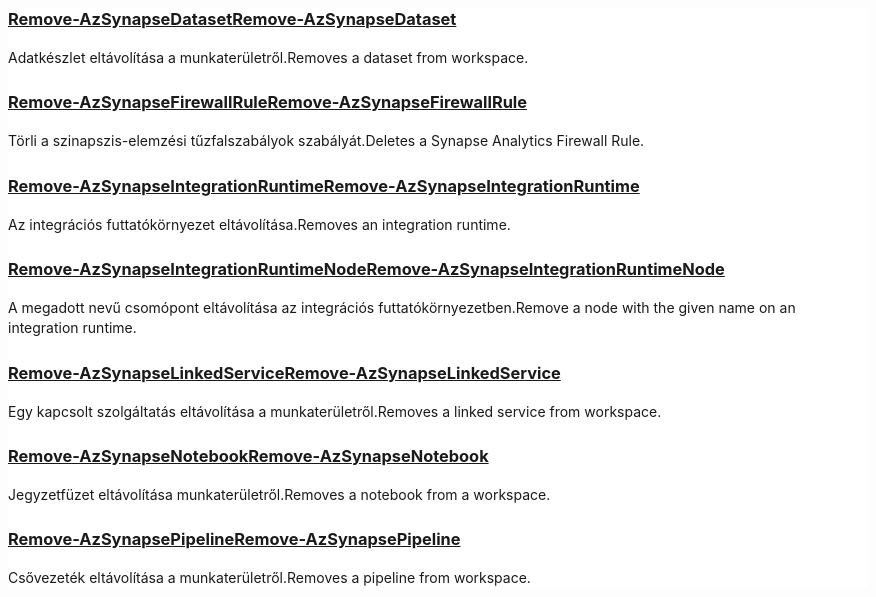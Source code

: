 ### [<span data-ttu-id="5a52c-181">Remove-AzSynapseDataset</span><span class="sxs-lookup"><span data-stu-id="5a52c-181">Remove-AzSynapseDataset</span></span>](Remove-AzSynapseDataset.md)
<span data-ttu-id="5a52c-182">Adatkészlet eltávolítása a munkaterületről.</span><span class="sxs-lookup"><span data-stu-id="5a52c-182">Removes a dataset from workspace.</span></span>

### [<span data-ttu-id="5a52c-183">Remove-AzSynapseFirewallRule</span><span class="sxs-lookup"><span data-stu-id="5a52c-183">Remove-AzSynapseFirewallRule</span></span>](Remove-AzSynapseFirewallRule.md)
<span data-ttu-id="5a52c-184">Törli a szinapszis-elemzési tűzfalszabályok szabályát.</span><span class="sxs-lookup"><span data-stu-id="5a52c-184">Deletes a Synapse Analytics Firewall Rule.</span></span>

### [<span data-ttu-id="5a52c-185">Remove-AzSynapseIntegrationRuntime</span><span class="sxs-lookup"><span data-stu-id="5a52c-185">Remove-AzSynapseIntegrationRuntime</span></span>](Remove-AzSynapseIntegrationRuntime.md)
<span data-ttu-id="5a52c-186">Az integrációs futtatókörnyezet eltávolítása.</span><span class="sxs-lookup"><span data-stu-id="5a52c-186">Removes an integration runtime.</span></span>

### [<span data-ttu-id="5a52c-187">Remove-AzSynapseIntegrationRuntimeNode</span><span class="sxs-lookup"><span data-stu-id="5a52c-187">Remove-AzSynapseIntegrationRuntimeNode</span></span>](Remove-AzSynapseIntegrationRuntimeNode.md)
<span data-ttu-id="5a52c-188">A megadott nevű csomópont eltávolítása az integrációs futtatókörnyezetben.</span><span class="sxs-lookup"><span data-stu-id="5a52c-188">Remove a node with the given name on an integration runtime.</span></span>

### [<span data-ttu-id="5a52c-189">Remove-AzSynapseLinkedService</span><span class="sxs-lookup"><span data-stu-id="5a52c-189">Remove-AzSynapseLinkedService</span></span>](Remove-AzSynapseLinkedService.md)
<span data-ttu-id="5a52c-190">Egy kapcsolt szolgáltatás eltávolítása a munkaterületről.</span><span class="sxs-lookup"><span data-stu-id="5a52c-190">Removes a linked service from workspace.</span></span>

### [<span data-ttu-id="5a52c-191">Remove-AzSynapseNotebook</span><span class="sxs-lookup"><span data-stu-id="5a52c-191">Remove-AzSynapseNotebook</span></span>](Remove-AzSynapseNotebook.md)
<span data-ttu-id="5a52c-192">Jegyzetfüzet eltávolítása munkaterületről.</span><span class="sxs-lookup"><span data-stu-id="5a52c-192">Removes a notebook from a workspace.</span></span>

### [<span data-ttu-id="5a52c-193">Remove-AzSynapsePipeline</span><span class="sxs-lookup"><span data-stu-id="5a52c-193">Remove-AzSynapsePipeline</span></span>](Remove-AzSynapsePipeline.md)
<span data-ttu-id="5a52c-194">Csővezeték eltávolítása a munkaterületről.</span><span class="sxs-lookup"><span data-stu-id="5a52c-194">Removes a pipeline from workspace.</span></span>
